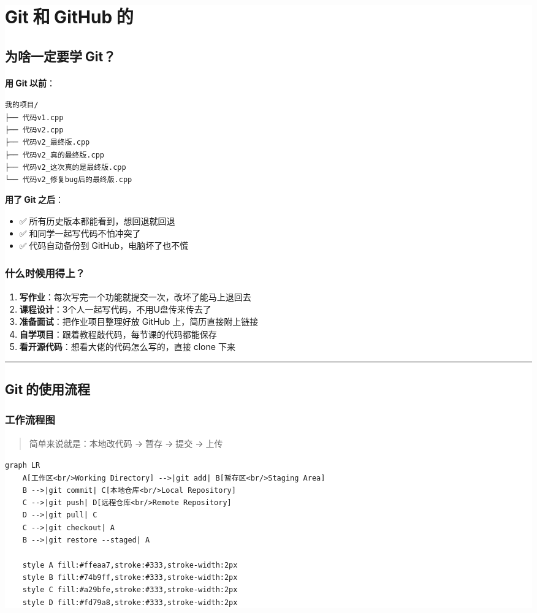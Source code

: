 # Git 和 GitHub 的

## 为啥一定要学 Git？

**用 Git 以前**：
```
我的项目/
├── 代码v1.cpp
├── 代码v2.cpp
├── 代码v2_最终版.cpp
├── 代码v2_真的最终版.cpp
├── 代码v2_这次真的是最终版.cpp
└── 代码v2_修复bug后的最终版.cpp
```

**用了 Git 之后**：
<div class="tip-box success">

- ✅ 所有历史版本都能看到，想回退就回退
- ✅ 和同学一起写代码不怕冲突了
- ✅ 代码自动备份到 GitHub，电脑坏了也不慌

</div>

### 什么时候用得上？

1. **写作业**：每次写完一个功能就提交一次，改坏了能马上退回去
2. **课程设计**：3个人一起写代码，不用U盘传来传去了
3. **准备面试**：把作业项目整理好放 GitHub 上，简历直接附上链接
4. **自学项目**：跟着教程敲代码，每节课的代码都能保存
5. **看开源代码**：想看大佬的代码怎么写的，直接 clone 下来

---

## Git 的使用流程

### 工作流程图
> 简单来说就是：本地改代码 → 暂存 → 提交 → 上传

<div data-aos="fade-up">

```mermaid
graph LR
    A[工作区<br/>Working Directory] -->|git add| B[暂存区<br/>Staging Area]
    B -->|git commit| C[本地仓库<br/>Local Repository]
    C -->|git push| D[远程仓库<br/>Remote Repository]
    D -->|git pull| C
    C -->|git checkout| A
    B -->|git restore --staged| A

    style A fill:#ffeaa7,stroke:#333,stroke-width:2px
    style B fill:#74b9ff,stroke:#333,stroke-width:2px
    style C fill:#a29bfe,stroke:#333,stroke-width:2px
    style D fill:#fd79a8,stroke:#333,stroke-width:2px
```
